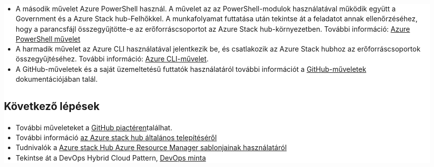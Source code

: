 - A második művelet Azure PowerShell használ. A művelet az az PowerShell-modulok használatával működik együtt a Government és a Azure Stack hub-Felhőkkel. A munkafolyamat futtatása után tekintse át a feladatot annak ellenőrzéséhez, hogy a parancsfájl összegyűjtötte-e az erőforráscsoportot az Azure Stack hub-környezetben. További információ: [Azure PowerShell művelet](https://github.com/marketplace/actions/azure-powershell-action)
- A harmadik művelet az Azure CLI használatával jelentkezik be, és csatlakozik az Azure Stack hubhoz az erőforráscsoportok összegyűjtéséhez. További információ: [Azure CLI-művelet](https://github.com/marketplace/actions/azure-cli-action).
- A GitHub-műveletek és a saját üzemeltetésű futtatók használatáról további információt a [GitHub-műveletek](https://github.com/features/actions) dokumentációjában talál.

## <a name="next-steps"></a>Következő lépések

- További műveleteket a [GitHub piactéren](https://github.com/marketplace)találhat.
- További információ [az Azure stack hub általános telepítéséről](azure-stack-dev-start-deploy-app.md)  
- Tudnivalók a [Azure stack Hub Azure Resource Manager sablonjainak használatáról](azure-stack-arm-templates.md)  
- Tekintse át a DevOps Hybrid Cloud Pattern, [DevOps minta](https://docs.microsoft.com/hybrid/app-solutions/pattern-cicd-pipeline)
